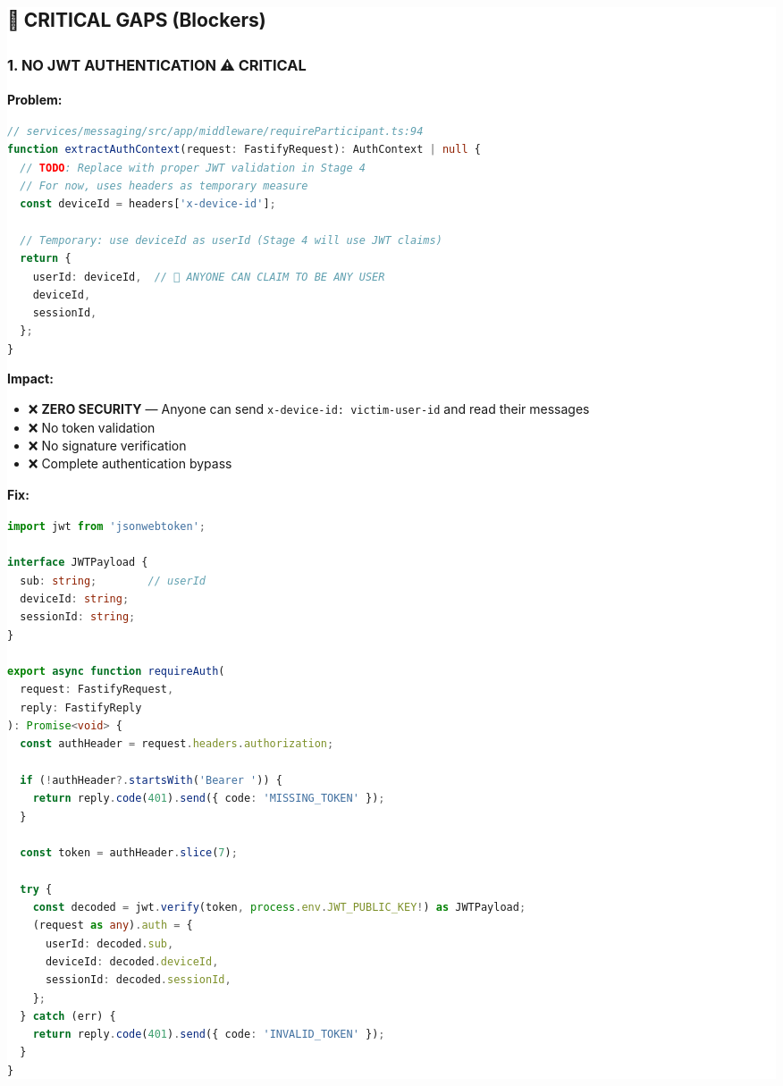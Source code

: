 
## 🔴 CRITICAL GAPS (Blockers)

### **1. NO JWT AUTHENTICATION** ⚠️ CRITICAL

**Problem:**
```typescript
// services/messaging/src/app/middleware/requireParticipant.ts:94
function extractAuthContext(request: FastifyRequest): AuthContext | null {
  // TODO: Replace with proper JWT validation in Stage 4
  // For now, uses headers as temporary measure
  const deviceId = headers['x-device-id'];
  
  // Temporary: use deviceId as userId (Stage 4 will use JWT claims)
  return {
    userId: deviceId,  // 🚨 ANYONE CAN CLAIM TO BE ANY USER
    deviceId,
    sessionId,
  };
}
```

**Impact:**
- ❌ **ZERO SECURITY** — Anyone can send `x-device-id: victim-user-id` and read their messages
- ❌ No token validation
- ❌ No signature verification
- ❌ Complete authentication bypass

**Fix:**
```typescript
import jwt from 'jsonwebtoken';

interface JWTPayload {
  sub: string;        // userId
  deviceId: string;
  sessionId: string;
}

export async function requireAuth(
  request: FastifyRequest,
  reply: FastifyReply
): Promise<void> {
  const authHeader = request.headers.authorization;
  
  if (!authHeader?.startsWith('Bearer ')) {
    return reply.code(401).send({ code: 'MISSING_TOKEN' });
  }

  const token = authHeader.slice(7);
  
  try {
    const decoded = jwt.verify(token, process.env.JWT_PUBLIC_KEY!) as JWTPayload;
    (request as any).auth = {
      userId: decoded.sub,
      deviceId: decoded.deviceId,
      sessionId: decoded.sessionId,
    };
  } catch (err) {
    return reply.code(401).send({ code: 'INVALID_TOKEN' });
  }
}
```
